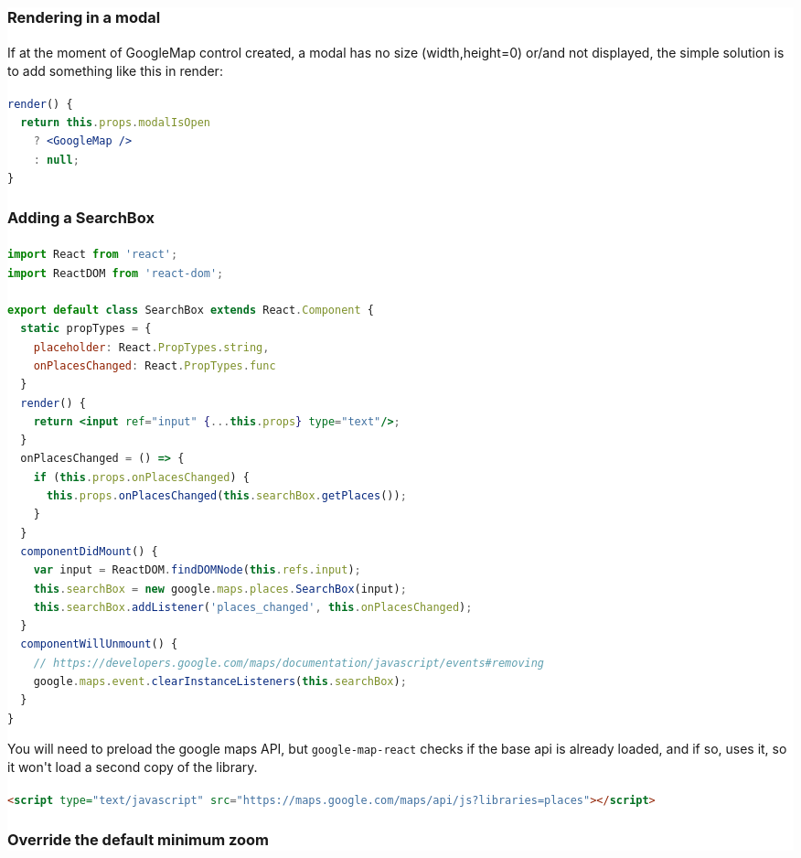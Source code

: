 ### Rendering in a modal

If at the moment of GoogleMap control created, a modal has no size (width,height=0) or/and not displayed, the simple solution is to add something like this in render:

```jsx
render() {
  return this.props.modalIsOpen
    ? <GoogleMap />
    : null;
}
```

### Adding a SearchBox

```jsx
import React from 'react';
import ReactDOM from 'react-dom';

export default class SearchBox extends React.Component {
  static propTypes = {
    placeholder: React.PropTypes.string,
    onPlacesChanged: React.PropTypes.func
  }
  render() {
    return <input ref="input" {...this.props} type="text"/>;
  }
  onPlacesChanged = () => {
    if (this.props.onPlacesChanged) {
      this.props.onPlacesChanged(this.searchBox.getPlaces());
    }
  }
  componentDidMount() {
    var input = ReactDOM.findDOMNode(this.refs.input);
    this.searchBox = new google.maps.places.SearchBox(input);
    this.searchBox.addListener('places_changed', this.onPlacesChanged);
  }
  componentWillUnmount() {
    // https://developers.google.com/maps/documentation/javascript/events#removing
    google.maps.event.clearInstanceListeners(this.searchBox);
  }
}
```

You will need to preload the google maps API, but `google-map-react` checks if the base api is already loaded,
and if so, uses it, so it won't load a second copy of the library.

```html
<script type="text/javascript" src="https://maps.google.com/maps/api/js?libraries=places"></script>
```

### Override the default minimum zoom
